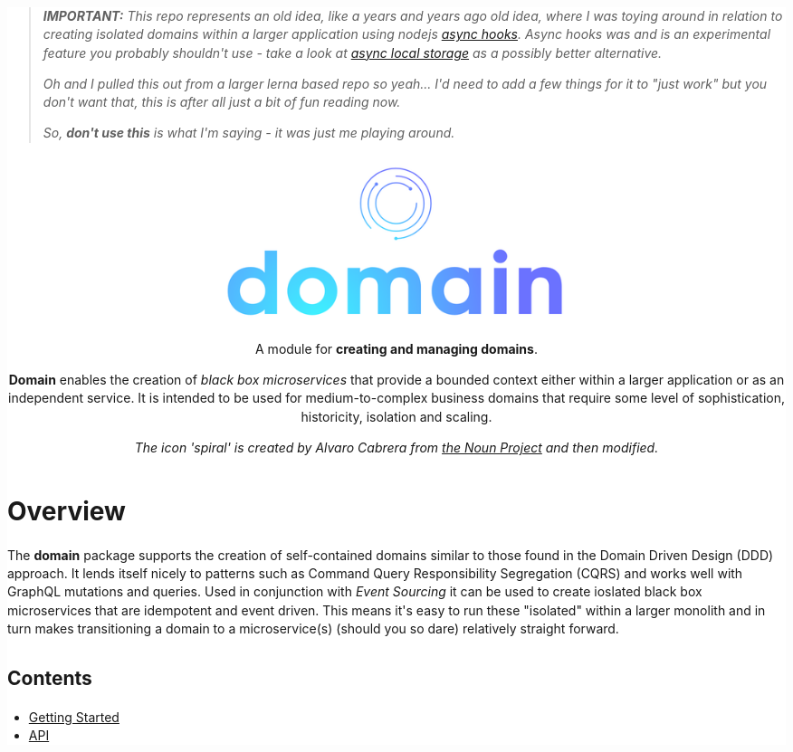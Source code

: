 > ***IMPORTANT:** This repo represents an old idea, like a years and years ago old idea, where I was toying around in relation to creating isolated domains within a larger application using nodejs [async hooks](https://nodejs.org/api/async_hooks.html). Async hooks was and is an experimental feature you probably shouldn't use - take a look at [async local storage](https://nodejs.org/api/async_context.html#class-asynclocalstorage) as a possibly better alternative.*
>
> *Oh and I pulled this out from a larger lerna based repo so yeah... I'd need to add a few things for it to "just work" but you don't want that, this is after all just a bit of fun reading now.*
>
> *So, **don't use this** is what I'm saying - it was just me playing around.*



![Domain](domain.png "Domain")



<p align="center">A module for <strong>creating and managing domains</strong>.<p>
<p align="center">
  <strong>Domain</strong> enables the creation of <i>black box microservices</i> that provide a bounded context either within a larger application or as an independent service.
  It is intended to be used for medium-to-complex business domains that require some level of sophistication, historicity, isolation and scaling.
</p>
<p align="center"><i>The icon 'spiral' is created by Alvaro Cabrera from <a href="https://thenounproject.com/search/?q=1822912&i=1822912" target="blank">the Noun Project</a> and then modified.</i></p>



# Overview

The **domain** package supports the creation of self-contained domains similar to those found in the Domain Driven Design (DDD) approach. It lends itself nicely to patterns such as Command Query Responsibility Segregation (CQRS) and works well with GraphQL mutations and queries. Used in conjunction with *Event Sourcing* it can be used to create ioslated black box microservices that are idempotent and event driven. This means it's easy to run these "isolated" within a larger monolith and in turn makes transitioning a domain to a microservice(s) (should you so dare) relatively straight forward.

## Contents

* [Getting Started](#getting-started)
* [API](#api)
